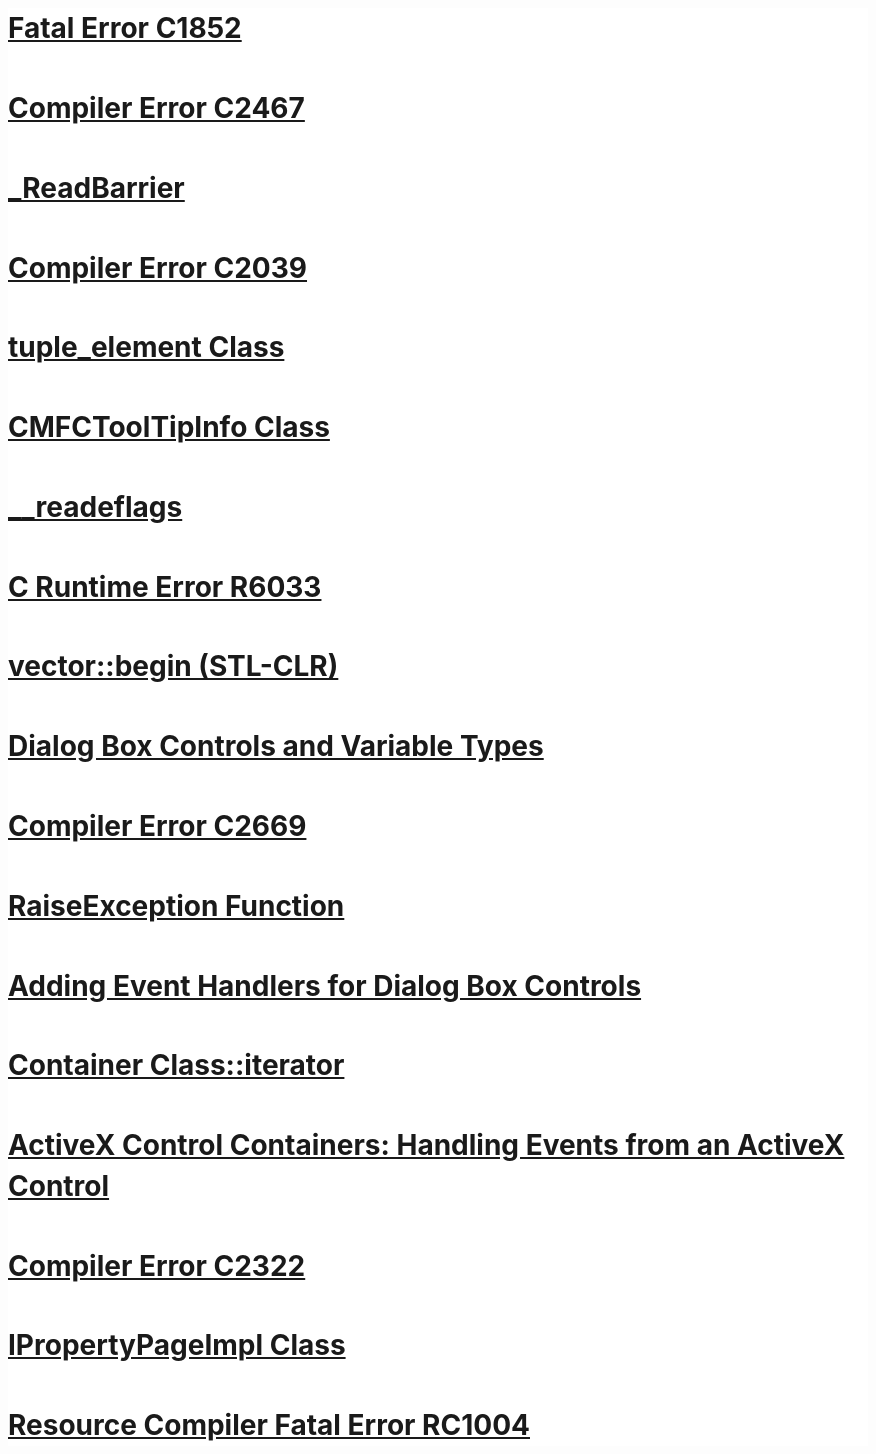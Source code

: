 # [Fatal Error C1852](VS_visualcpp/Fatal-Error-C1852.md)
# [Compiler Error C2467](VS_visualcpp/Compiler-Error-C2467.md)
# [_ReadBarrier](VS_visualcpp/_ReadBarrier.md)
# [Compiler Error C2039](VS_visualcpp/Compiler-Error-C2039.md)
# [tuple_element Class <utility>](VS_visualcpp/tuple_element-Class--utility-.md)
# [CMFCToolTipInfo Class](VS_visualcpp/CMFCToolTipInfo-Class.md)
# [__readeflags](VS_visualcpp/__readeflags.md)
# [C Runtime Error R6033](VS_visualcpp/C-Runtime-Error-R6033.md)
# [vector::begin (STL-CLR)](VS_visualcpp/vector--begin--STL-CLR-.md)
# [Dialog Box Controls and Variable Types](VS_visualcpp/Dialog-Box-Controls-and-Variable-Types.md)
# [Compiler Error C2669](VS_visualcpp/Compiler-Error-C2669.md)
# [RaiseException Function](VS_visualcpp/RaiseException-Function.md)
# [Adding Event Handlers for Dialog Box Controls](VS_visualcpp/Adding-Event-Handlers-for-Dialog-Box-Controls.md)
# [Container Class::iterator](VS_visualcpp/Container-Class--iterator.md)
# [ActiveX Control Containers: Handling Events from an ActiveX Control](VS_visualcpp/ActiveX-Control-Containers--Handling-Events-from-an-ActiveX-Control.md)
# [Compiler Error C2322](VS_visualcpp/Compiler-Error-C2322.md)
# [IPropertyPageImpl Class](VS_visualcpp/IPropertyPageImpl-Class.md)
# [Resource Compiler Fatal Error RC1004](VS_visualcpp/Resource-Compiler-Fatal-Error-RC1004.md)